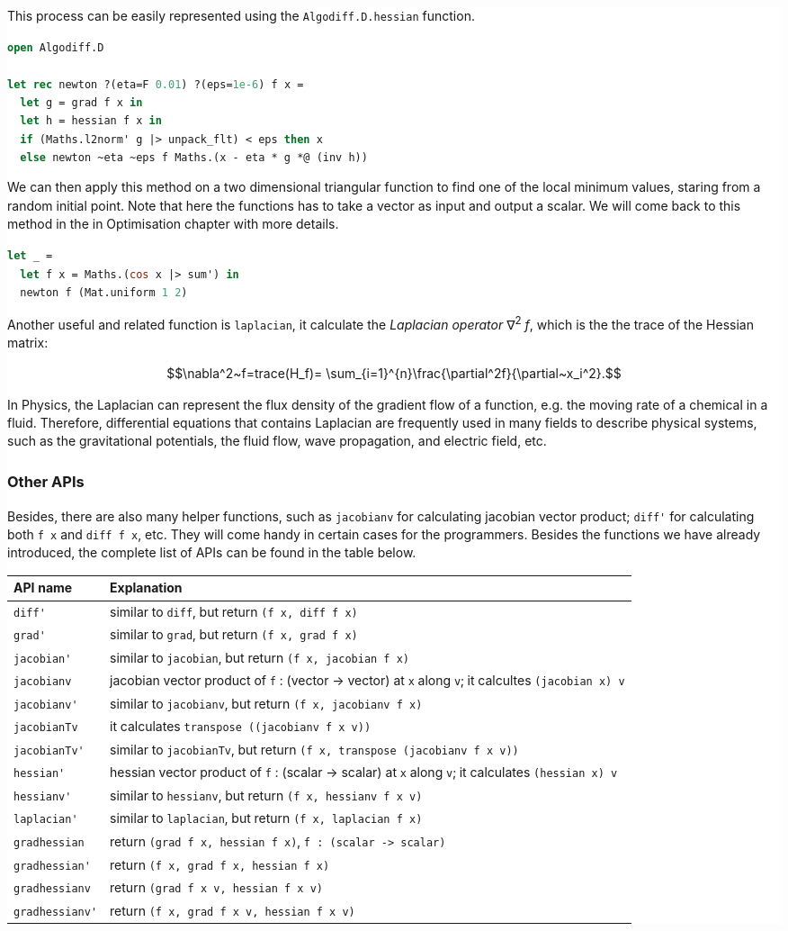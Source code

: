 This process can be easily represented using the `Algodiff.D.hessian` function.

```ocaml
open Algodiff.D

let rec newton ?(eta=F 0.01) ?(eps=1e-6) f x =
  let g = grad f x in
  let h = hessian f x in
  if (Maths.l2norm' g |> unpack_flt) < eps then x
  else newton ~eta ~eps f Maths.(x - eta * g *@ (inv h))
```

We can then apply this method on a two dimensional triangular function to find one of the local minimum values, staring from a random initial point.
Note that here the functions has to take a vector as input and output a scalar.
We will come back to this method in the in Optimisation chapter with more details.

```ocaml
let _ =
  let f x = Maths.(cos x |> sum') in
  newton f (Mat.uniform 1 2)
```

Another useful and related function is `laplacian`, it calculate the *Laplacian operator* $\nabla^2~f$, which is the the trace of the Hessian matrix:

$$\nabla^2~f=trace(H_f)= \sum_{i=1}^{n}\frac{\partial^2f}{\partial~x_i^2}.$$

In Physics, the Laplacian can represent the flux density of the gradient flow of a function, e.g. the moving rate of a chemical in a fluid.
Therefore, differential equations that contains Laplacian are frequently used in many fields to describe physical systems, such as the gravitational potentials, the fluid flow, wave propagation, and electric field, etc.

### Other APIs

Besides, there are also many helper functions, such as `jacobianv` for calculating jacobian vector product; `diff'` for calculating both `f x` and `diff f x`, etc.
They will come handy in certain cases for the programmers.
Besides the functions we have already introduced, the complete list of APIs can be found in the table below.

| API name  | Explanation  |
| :------------- |:-----------------------------------------|
| `diff'` | similar to `diff`, but return `(f x, diff f x)` |
| `grad'` | similar to `grad`, but return `(f x, grad f x)` |
| `jacobian'` | similar to `jacobian`, but return `(f x, jacobian f x)` |
| `jacobianv` | jacobian vector product of `f` : (vector -> vector) at `x` along `v`; it calcultes `(jacobian x) v` |
| `jacobianv'` | similar to `jacobianv`, but return `(f x, jacobianv f x)` |
| `jacobianTv` | it calculates `transpose ((jacobianv f x v))` |
| `jacobianTv'` | similar to `jacobianTv`, but return `(f x, transpose (jacobianv f x v))` |
| `hessian'` | hessian vector product of `f` : (scalar -> scalar) at `x` along `v`; it calculates `(hessian x) v` |
| `hessianv'` | similar to `hessianv`, but return `(f x, hessianv f x v)` |
| `laplacian'` | similar to `laplacian`, but return `(f x, laplacian f x)` |
| `gradhessian` | return `(grad f x, hessian f x)`, `f : (scalar -> scalar)` |
| `gradhessian'` | return `(f x, grad f x, hessian f x)` |
| `gradhessianv` | return `(grad f x v, hessian f x v)` |
| `gradhessianv'` | return `(f x, grad f x v, hessian f x v)` |